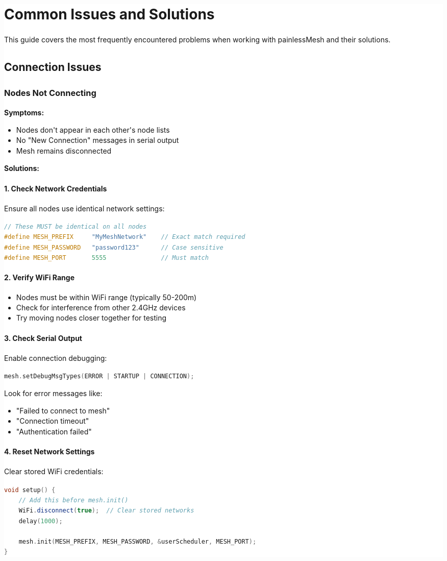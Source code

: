 # Common Issues and Solutions

This guide covers the most frequently encountered problems when working with painlessMesh and their solutions.

## Connection Issues

### Nodes Not Connecting

**Symptoms:**
- Nodes don't appear in each other's node lists
- No "New Connection" messages in serial output
- Mesh remains disconnected

**Solutions:**

#### 1. Check Network Credentials
Ensure all nodes use identical network settings:

```cpp
// These MUST be identical on all nodes
#define MESH_PREFIX     "MyMeshNetwork"    // Exact match required
#define MESH_PASSWORD   "password123"      // Case sensitive
#define MESH_PORT       5555               // Must match
```

#### 2. Verify WiFi Range
- Nodes must be within WiFi range (typically 50-200m)
- Check for interference from other 2.4GHz devices
- Try moving nodes closer together for testing

#### 3. Check Serial Output
Enable connection debugging:

```cpp
mesh.setDebugMsgTypes(ERROR | STARTUP | CONNECTION);
```

Look for error messages like:
- "Failed to connect to mesh"
- "Connection timeout"
- "Authentication failed"

#### 4. Reset Network Settings
Clear stored WiFi credentials:

```cpp
void setup() {
    // Add this before mesh.init()
    WiFi.disconnect(true);  // Clear stored networks
    delay(1000);
    
    mesh.init(MESH_PREFIX, MESH_PASSWORD, &userScheduler, MESH_PORT);
}
```

